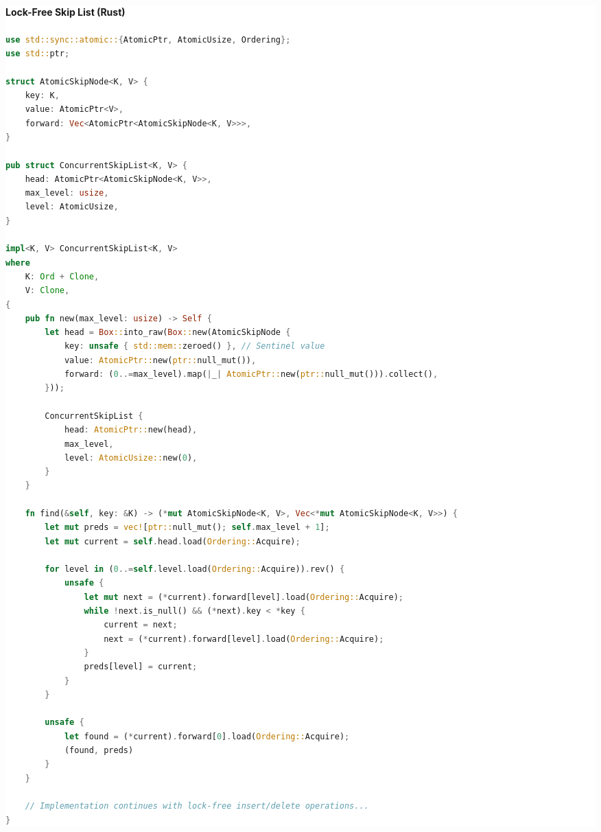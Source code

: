 #### Lock-Free Skip List (Rust)
```rust
use std::sync::atomic::{AtomicPtr, AtomicUsize, Ordering};
use std::ptr;

struct AtomicSkipNode<K, V> {
    key: K,
    value: AtomicPtr<V>,
    forward: Vec<AtomicPtr<AtomicSkipNode<K, V>>>,
}

pub struct ConcurrentSkipList<K, V> {
    head: AtomicPtr<AtomicSkipNode<K, V>>,
    max_level: usize,
    level: AtomicUsize,
}

impl<K, V> ConcurrentSkipList<K, V>
where
    K: Ord + Clone,
    V: Clone,
{
    pub fn new(max_level: usize) -> Self {
        let head = Box::into_raw(Box::new(AtomicSkipNode {
            key: unsafe { std::mem::zeroed() }, // Sentinel value
            value: AtomicPtr::new(ptr::null_mut()),
            forward: (0..=max_level).map(|_| AtomicPtr::new(ptr::null_mut())).collect(),
        }));
        
        ConcurrentSkipList {
            head: AtomicPtr::new(head),
            max_level,
            level: AtomicUsize::new(0),
        }
    }
    
    fn find(&self, key: &K) -> (*mut AtomicSkipNode<K, V>, Vec<*mut AtomicSkipNode<K, V>>) {
        let mut preds = vec![ptr::null_mut(); self.max_level + 1];
        let mut current = self.head.load(Ordering::Acquire);
        
        for level in (0..=self.level.load(Ordering::Acquire)).rev() {
            unsafe {
                let mut next = (*current).forward[level].load(Ordering::Acquire);
                while !next.is_null() && (*next).key < *key {
                    current = next;
                    next = (*current).forward[level].load(Ordering::Acquire);
                }
                preds[level] = current;
            }
        }
        
        unsafe {
            let found = (*current).forward[0].load(Ordering::Acquire);
            (found, preds)
        }
    }
    
    // Implementation continues with lock-free insert/delete operations...
}
```
